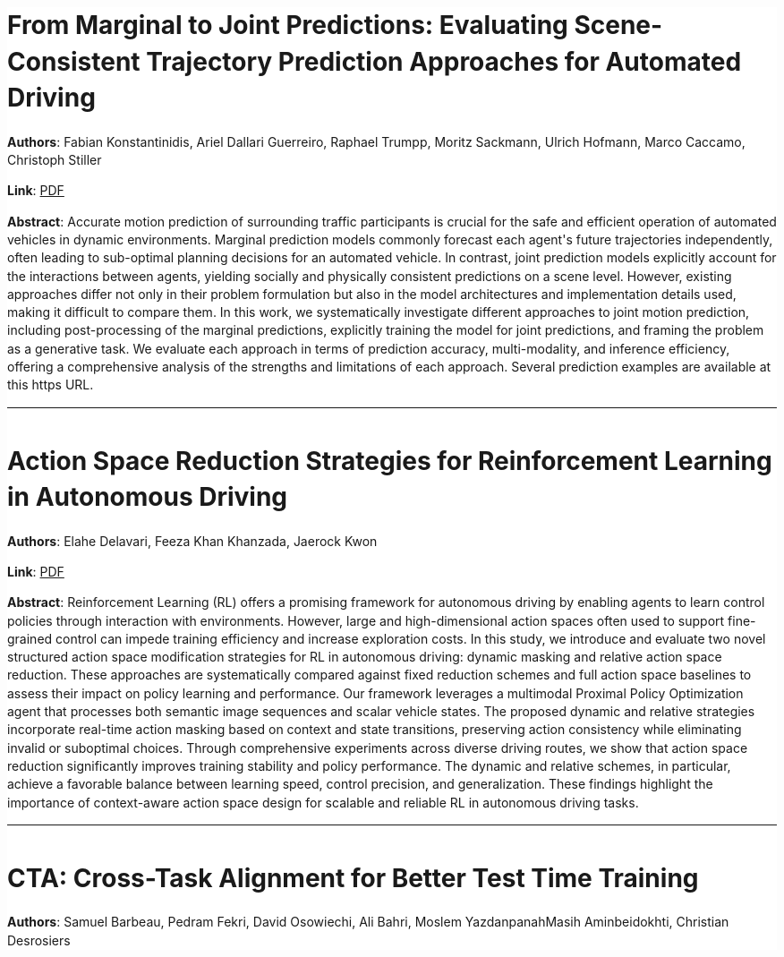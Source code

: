 # From Marginal to Joint Predictions: Evaluating Scene-Consistent Trajectory Prediction Approaches for Automated Driving 

**Authors**: Fabian Konstantinidis, Ariel Dallari Guerreiro, Raphael Trumpp, Moritz Sackmann, Ulrich Hofmann, Marco Caccamo, Christoph Stiller  

**Link**: [PDF](https://arxiv.org/pdf/2507.05254)  

**Abstract**: Accurate motion prediction of surrounding traffic participants is crucial for the safe and efficient operation of automated vehicles in dynamic environments. Marginal prediction models commonly forecast each agent's future trajectories independently, often leading to sub-optimal planning decisions for an automated vehicle. In contrast, joint prediction models explicitly account for the interactions between agents, yielding socially and physically consistent predictions on a scene level. However, existing approaches differ not only in their problem formulation but also in the model architectures and implementation details used, making it difficult to compare them. In this work, we systematically investigate different approaches to joint motion prediction, including post-processing of the marginal predictions, explicitly training the model for joint predictions, and framing the problem as a generative task. We evaluate each approach in terms of prediction accuracy, multi-modality, and inference efficiency, offering a comprehensive analysis of the strengths and limitations of each approach. Several prediction examples are available at this https URL. 

---
# Action Space Reduction Strategies for Reinforcement Learning in Autonomous Driving 

**Authors**: Elahe Delavari, Feeza Khan Khanzada, Jaerock Kwon  

**Link**: [PDF](https://arxiv.org/pdf/2507.05251)  

**Abstract**: Reinforcement Learning (RL) offers a promising framework for autonomous driving by enabling agents to learn control policies through interaction with environments. However, large and high-dimensional action spaces often used to support fine-grained control can impede training efficiency and increase exploration costs. In this study, we introduce and evaluate two novel structured action space modification strategies for RL in autonomous driving: dynamic masking and relative action space reduction. These approaches are systematically compared against fixed reduction schemes and full action space baselines to assess their impact on policy learning and performance. Our framework leverages a multimodal Proximal Policy Optimization agent that processes both semantic image sequences and scalar vehicle states. The proposed dynamic and relative strategies incorporate real-time action masking based on context and state transitions, preserving action consistency while eliminating invalid or suboptimal choices. Through comprehensive experiments across diverse driving routes, we show that action space reduction significantly improves training stability and policy performance. The dynamic and relative schemes, in particular, achieve a favorable balance between learning speed, control precision, and generalization. These findings highlight the importance of context-aware action space design for scalable and reliable RL in autonomous driving tasks. 

---
# CTA: Cross-Task Alignment for Better Test Time Training 

**Authors**: Samuel Barbeau, Pedram Fekri, David Osowiechi, Ali Bahri, Moslem YazdanpanahMasih Aminbeidokhti, Christian Desrosiers  
